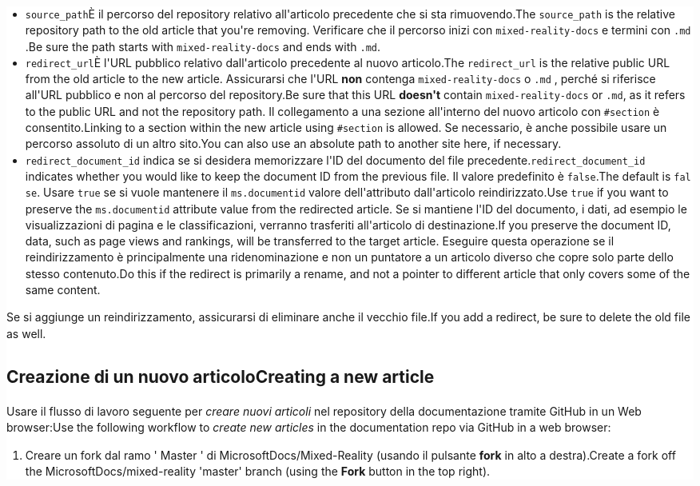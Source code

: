 - <span data-ttu-id="a49e7-158">`source_path`È il percorso del repository relativo all'articolo precedente che si sta rimuovendo.</span><span class="sxs-lookup"><span data-stu-id="a49e7-158">The `source_path` is the relative repository path to the old article that you're removing.</span></span> <span data-ttu-id="a49e7-159">Verificare che il percorso inizi con `mixed-reality-docs` e termini con `.md` .</span><span class="sxs-lookup"><span data-stu-id="a49e7-159">Be sure the path starts with `mixed-reality-docs` and ends with `.md`.</span></span>
- <span data-ttu-id="a49e7-160">`redirect_url`È l'URL pubblico relativo dall'articolo precedente al nuovo articolo.</span><span class="sxs-lookup"><span data-stu-id="a49e7-160">The `redirect_url` is the relative public URL from the old article to the new article.</span></span> <span data-ttu-id="a49e7-161">Assicurarsi che l'URL **non** contenga `mixed-reality-docs` o `.md` , perché si riferisce all'URL pubblico e non al percorso del repository.</span><span class="sxs-lookup"><span data-stu-id="a49e7-161">Be sure that this URL **doesn't** contain `mixed-reality-docs` or `.md`, as it refers to the public URL and not the repository path.</span></span> <span data-ttu-id="a49e7-162">Il collegamento a una sezione all'interno del nuovo articolo con `#section` è consentito.</span><span class="sxs-lookup"><span data-stu-id="a49e7-162">Linking to a section within the new article using `#section` is allowed.</span></span> <span data-ttu-id="a49e7-163">Se necessario, è anche possibile usare un percorso assoluto di un altro sito.</span><span class="sxs-lookup"><span data-stu-id="a49e7-163">You can also use an absolute path to another site here, if necessary.</span></span>
- <span data-ttu-id="a49e7-164">`redirect_document_id` indica se si desidera memorizzare l'ID del documento del file precedente.</span><span class="sxs-lookup"><span data-stu-id="a49e7-164">`redirect_document_id` indicates whether you would like to keep the document ID from the previous file.</span></span> <span data-ttu-id="a49e7-165">Il valore predefinito è `false`.</span><span class="sxs-lookup"><span data-stu-id="a49e7-165">The default is `false`.</span></span> <span data-ttu-id="a49e7-166">Usare `true` se si vuole mantenere il `ms.documentid` valore dell'attributo dall'articolo reindirizzato.</span><span class="sxs-lookup"><span data-stu-id="a49e7-166">Use `true` if you want to preserve the `ms.documentid` attribute value from the redirected article.</span></span> <span data-ttu-id="a49e7-167">Se si mantiene l'ID del documento, i dati, ad esempio le visualizzazioni di pagina e le classificazioni, verranno trasferiti all'articolo di destinazione.</span><span class="sxs-lookup"><span data-stu-id="a49e7-167">If you preserve the document ID, data, such as page views and rankings, will be transferred to the target article.</span></span> <span data-ttu-id="a49e7-168">Eseguire questa operazione se il reindirizzamento è principalmente una ridenominazione e non un puntatore a un articolo diverso che copre solo parte dello stesso contenuto.</span><span class="sxs-lookup"><span data-stu-id="a49e7-168">Do this if the redirect is primarily a rename, and not a pointer to different article that only covers some of the same content.</span></span>

<span data-ttu-id="a49e7-169">Se si aggiunge un reindirizzamento, assicurarsi di eliminare anche il vecchio file.</span><span class="sxs-lookup"><span data-stu-id="a49e7-169">If you add a redirect, be sure to delete the old file as well.</span></span>

## <a name="creating-a-new-article"></a><span data-ttu-id="a49e7-170">Creazione di un nuovo articolo</span><span class="sxs-lookup"><span data-stu-id="a49e7-170">Creating a new article</span></span>

<span data-ttu-id="a49e7-171">Usare il flusso di lavoro seguente per *creare nuovi articoli* nel repository della documentazione tramite GitHub in un Web browser:</span><span class="sxs-lookup"><span data-stu-id="a49e7-171">Use the following workflow to *create new articles* in the documentation repo via GitHub in a web browser:</span></span>

1. <span data-ttu-id="a49e7-172">Creare un fork dal ramo ' Master ' di MicrosoftDocs/Mixed-Reality (usando il pulsante **fork** in alto a destra).</span><span class="sxs-lookup"><span data-stu-id="a49e7-172">Create a fork off the MicrosoftDocs/mixed-reality 'master' branch (using the **Fork** button in the top right).</span></span>
